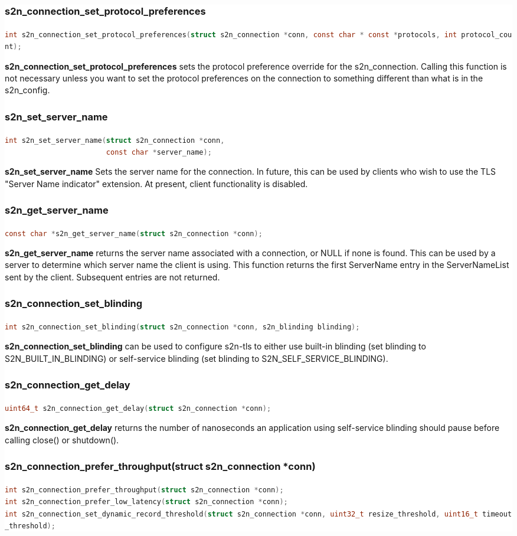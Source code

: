 ### s2n\_connection\_set\_protocol\_preferences

```c
int s2n_connection_set_protocol_preferences(struct s2n_connection *conn, const char * const *protocols, int protocol_count);
```

**s2n_connection_set_protocol_preferences** sets the protocol preference override for the
s2n_connection. Calling this function is not necessary unless you want to set the
protocol preferences on the connection to something different than what is in the s2n_config.

### s2n\_set\_server\_name

```c
int s2n_set_server_name(struct s2n_connection *conn, 
                        const char *server_name);
```

**s2n_set_server_name** Sets the server name for the connection. In future,
this can be used by clients who wish to use the TLS "Server Name indicator"
extension. At present, client functionality is disabled.

### s2n\_get\_server\_name

```c
const char *s2n_get_server_name(struct s2n_connection *conn);
```

**s2n_get_server_name** returns the server name associated with a connection,
or NULL if none is found. This can be used by a server to determine which server
name the client is using. This function returns the first ServerName entry in the ServerNameList
sent by the client. Subsequent entries are not returned.

### s2n\_connection\_set\_blinding

```c
int s2n_connection_set_blinding(struct s2n_connection *conn, s2n_blinding blinding);
```

**s2n_connection_set_blinding** can be used to configure s2n-tls to either use
built-in blinding (set blinding to S2N_BUILT_IN_BLINDING) or self-service blinding
(set blinding to S2N_SELF_SERVICE_BLINDING). 

### s2n\_connection\_get\_delay

```c
uint64_t s2n_connection_get_delay(struct s2n_connection *conn);
```

**s2n_connection_get_delay** returns the number of nanoseconds an application
using self-service blinding should pause before calling close() or shutdown().

### s2n\_connection\_prefer\_throughput(struct s2n_connection *conn)

```c
int s2n_connection_prefer_throughput(struct s2n_connection *conn);
int s2n_connection_prefer_low_latency(struct s2n_connection *conn);
int s2n_connection_set_dynamic_record_threshold(struct s2n_connection *conn, uint32_t resize_threshold, uint16_t timeout_threshold);
```
